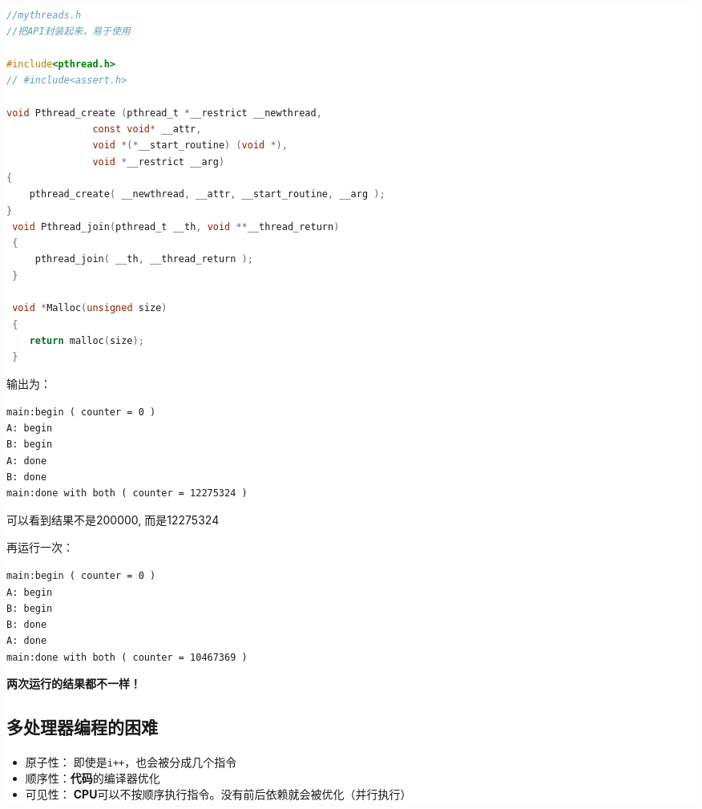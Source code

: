 ```c
//mythreads.h
//把API封装起来，易于使用

#include<pthread.h>
// #include<assert.h>

void Pthread_create (pthread_t *__restrict __newthread,
			   const void* __attr,
			   void *(*__start_routine) (void *),
			   void *__restrict __arg)
{
    pthread_create( __newthread, __attr, __start_routine, __arg );
}
 void Pthread_join(pthread_t __th, void **__thread_return)
 {
     pthread_join( __th, __thread_return );
 }

 void *Malloc(unsigned size)
 {
    return malloc(size);
 }
```

输出为：

```
main:begin ( counter = 0 )
A: begin
B: begin
A: done
B: done
main:done with both ( counter = 12275324 )
```

可以看到结果不是200000, 而是12275324

再运行一次：

```
main:begin ( counter = 0 )
A: begin
B: begin
B: done
A: done
main:done with both ( counter = 10467369 )
```

**两次运行的结果都不一样！**



## 多处理器编程的困难

* 原子性： 即使是`i++`，也会被分成几个指令
* 顺序性：**代码**的编译器优化
* 可见性： **CPU**可以不按顺序执行指令。没有前后依赖就会被优化（并行执行）
